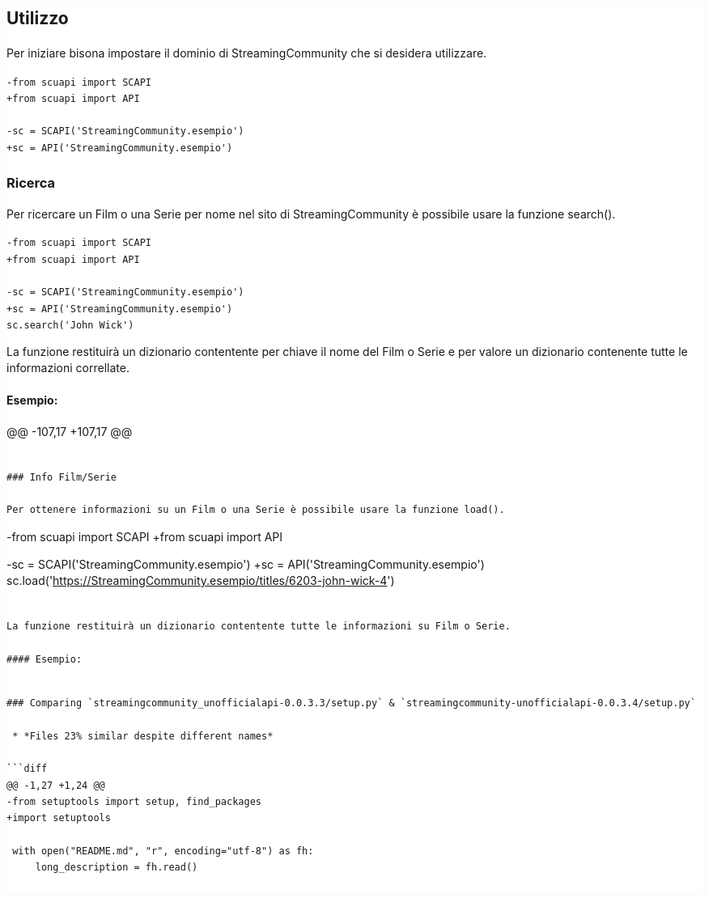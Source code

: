  
 ## Utilizzo
 
 Per iniziare bisona impostare il dominio di StreamingCommunity che si desidera utilizzare.
 ```
-from scuapi import SCAPI
+from scuapi import API
 
-sc = SCAPI('StreamingCommunity.esempio')
+sc = API('StreamingCommunity.esempio')
 
 ```
 
 ### Ricerca
 Per ricercare un Film o una Serie per nome nel sito di StreamingCommunity è possibile usare la funzione search().
 
 ```
-from scuapi import SCAPI
+from scuapi import API
 
-sc = SCAPI('StreamingCommunity.esempio')
+sc = API('StreamingCommunity.esempio')
 sc.search('John Wick')
 
 ```
 
 La funzione restituirà un dizionario contentente per chiave il nome del Film o Serie e per valore un dizionario contenente tutte le informazioni correllate.
 
 #### Esempio:
@@ -107,17 +107,17 @@
 ```
 
 ### Info Film/Serie
 
 Per ottenere informazioni su un Film o una Serie è possibile usare la funzione load().
 
 ```
-from scuapi import SCAPI
+from scuapi import API
 
-sc = SCAPI('StreamingCommunity.esempio')
+sc = API('StreamingCommunity.esempio')
 sc.load('https://StreamingCommunity.esempio/titles/6203-john-wick-4')
 ```
 
 La funzione restituirà un dizionario contentente tutte le informazioni su Film o Serie.
 
 #### Esempio:
 ```
```

### Comparing `streamingcommunity_unofficialapi-0.0.3.3/setup.py` & `streamingcommunity-unofficialapi-0.0.3.4/setup.py`

 * *Files 23% similar despite different names*

```diff
@@ -1,27 +1,24 @@
-from setuptools import setup, find_packages
+import setuptools
 
 with open("README.md", "r", encoding="utf-8") as fh:
     long_description = fh.read()
 
```